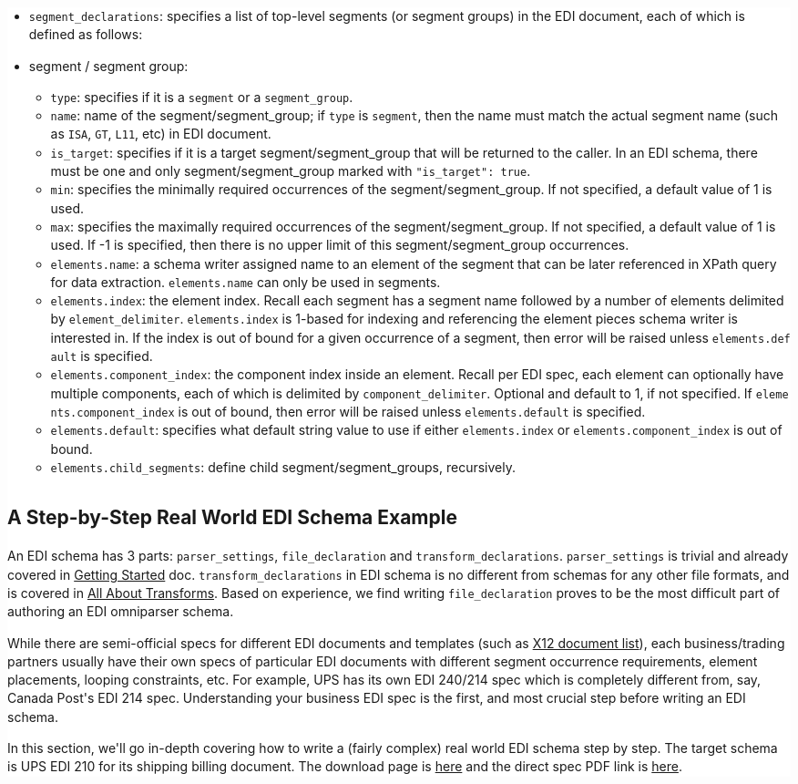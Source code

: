 
- `segment_declarations`: specifies a list of top-level segments (or segment groups) in the EDI
document, each of which is defined as follows:

- segment / segment group:
    - `type`: specifies if it is a `segment` or a `segment_group`.
    - `name`: name of the segment/segment_group; if `type` is `segment`, then the name must
    match the actual segment name (such as `ISA`, `GT`, `L11`, etc) in EDI document.
    - `is_target`: specifies if it is a target segment/segment_group that will be returned to the
    caller. In an EDI schema, there must be one and only segment/segment_group marked with
    `"is_target": true`.
    - `min`: specifies the minimally required occurrences of the segment/segment_group. If not
    specified, a default value of 1 is used.
    - `max`: specifies the maximally required occurrences of the segment/segment_group. If not
    specified, a default value of 1 is used. If -1 is specified, then there is no upper limit of
    this segment/segment_group occurrences.
    - `elements.name`: a schema writer assigned name to an element of the segment that can be later
    referenced in XPath query for data extraction. `elements.name` can only be used in segments.
    - `elements.index`: the element index. Recall each segment has a segment name followed by a
    number of elements delimited by `element_delimiter`. `elements.index` is 1-based for indexing
    and referencing the element pieces schema writer is interested in. If the index is out of bound
    for a given occurrence of a segment, then error will be raised unless `elements.default`
    is specified.
    - `elements.component_index`: the component index inside an element. Recall per EDI spec, each
    element can optionally have multiple components, each of which is delimited by
    `component_delimiter`. Optional and default to 1, if not specified. If `elements.component_index`
    is out of bound, then error will be raised unless `elements.default` is specified.
    - `elements.default`: specifies what default string value to use if either `elements.index` or
    `elements.component_index` is out of bound.
    - `elements.child_segments`: define child segment/segment_groups, recursively.

## A Step-by-Step Real World EDI Schema Example

An EDI schema has 3 parts: `parser_settings`, `file_declaration` and `transform_declarations`.
`parser_settings` is trivial and already covered in [Getting Started](./gettingstarted.md#parser_settings)
doc. `transform_declarations` in EDI schema is no different from schemas for any other file formats,
and is covered in [All About Transforms](./transforms.md). Based on experience, we find writing
`file_declaration` proves to be the most difficult part of authoring an EDI omniparser schema.

While there are semi-official specs for different EDI documents and templates (such as
[X12 document list](https://en.wikipedia.org/wiki/X12_Document_List)), each business/trading partners
usually have their own specs of particular EDI documents with different segment occurrence requirements,
element placements, looping constraints, etc. For example, UPS has its own EDI 240/214 spec which is
completely different from, say, Canada Post's EDI 214 spec. Understanding your business EDI spec is the
first, and most crucial step before writing an EDI schema.

In this section, we'll go in-depth covering how to write a (fairly complex) real world EDI schema step
by step. The target schema is UPS EDI 210 for its shipping billing document. The download page is
[here](https://www.ups.com/us/en/help-center/billing-payment/edi-manual.page) and the direct spec PDF
link is [here](https://www.ups.com/assets/resources/media/billingSEF.pdf).
